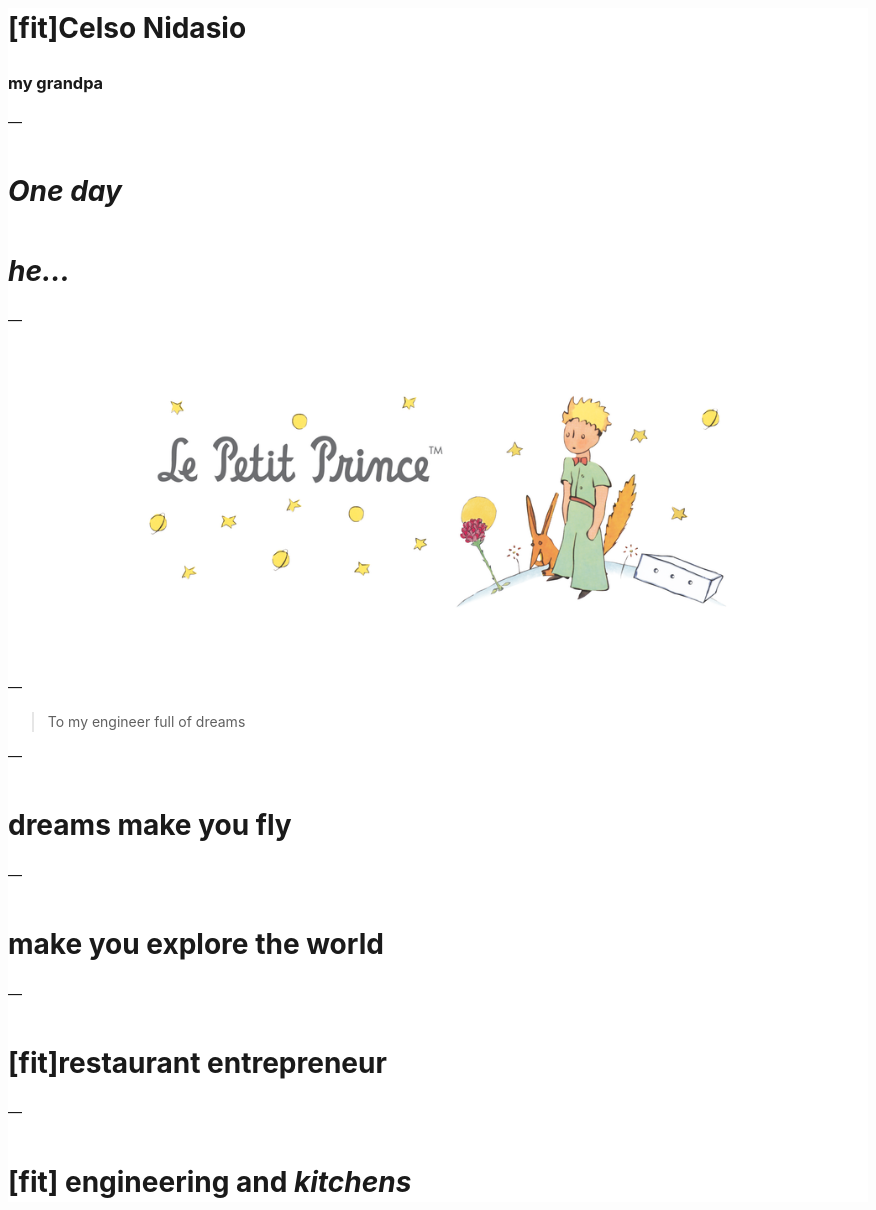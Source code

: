 # [fit]**Celso Nidasio**
### my grandpa

—

# *One day*
# *he…*

—

![](./images/little_prince.png)

—

> To my engineer full of dreams

—

# **dreams** make you **fly**

—

# make you **explore** the world

—

# [fit]restaurant entrepreneur

—

# [fit] engineering and *kitchens*
